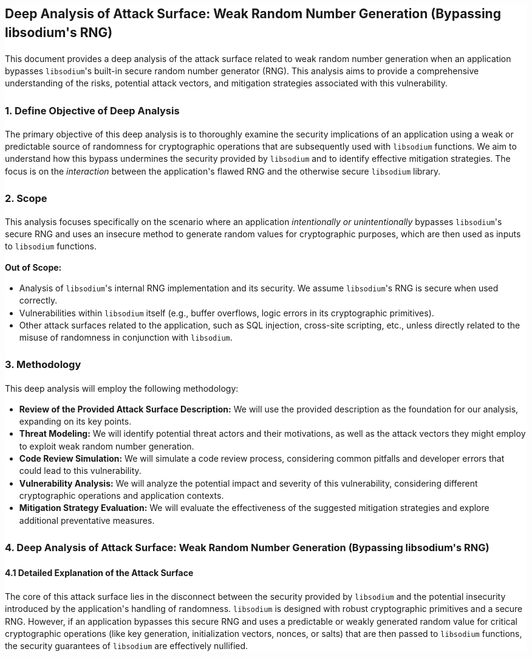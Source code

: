 ## Deep Analysis of Attack Surface: Weak Random Number Generation (Bypassing libsodium's RNG)

This document provides a deep analysis of the attack surface related to weak random number generation when an application bypasses `libsodium`'s built-in secure random number generator (RNG). This analysis aims to provide a comprehensive understanding of the risks, potential attack vectors, and mitigation strategies associated with this vulnerability.

### 1. Define Objective of Deep Analysis

The primary objective of this deep analysis is to thoroughly examine the security implications of an application using a weak or predictable source of randomness for cryptographic operations that are subsequently used with `libsodium` functions. We aim to understand how this bypass undermines the security provided by `libsodium` and to identify effective mitigation strategies. The focus is on the *interaction* between the application's flawed RNG and the otherwise secure `libsodium` library.

### 2. Scope

This analysis focuses specifically on the scenario where an application *intentionally or unintentionally* bypasses `libsodium`'s secure RNG and uses an insecure method to generate random values for cryptographic purposes, which are then used as inputs to `libsodium` functions.

**Out of Scope:**

*   Analysis of `libsodium`'s internal RNG implementation and its security. We assume `libsodium`'s RNG is secure when used correctly.
*   Vulnerabilities within `libsodium` itself (e.g., buffer overflows, logic errors in its cryptographic primitives).
*   Other attack surfaces related to the application, such as SQL injection, cross-site scripting, etc., unless directly related to the misuse of randomness in conjunction with `libsodium`.

### 3. Methodology

This deep analysis will employ the following methodology:

*   **Review of the Provided Attack Surface Description:**  We will use the provided description as the foundation for our analysis, expanding on its key points.
*   **Threat Modeling:** We will identify potential threat actors and their motivations, as well as the attack vectors they might employ to exploit weak random number generation.
*   **Code Review Simulation:** We will simulate a code review process, considering common pitfalls and developer errors that could lead to this vulnerability.
*   **Vulnerability Analysis:** We will analyze the potential impact and severity of this vulnerability, considering different cryptographic operations and application contexts.
*   **Mitigation Strategy Evaluation:** We will evaluate the effectiveness of the suggested mitigation strategies and explore additional preventative measures.

### 4. Deep Analysis of Attack Surface: Weak Random Number Generation (Bypassing libsodium's RNG)

#### 4.1 Detailed Explanation of the Attack Surface

The core of this attack surface lies in the disconnect between the security provided by `libsodium` and the potential insecurity introduced by the application's handling of randomness. `libsodium` is designed with robust cryptographic primitives and a secure RNG. However, if an application bypasses this secure RNG and uses a predictable or weakly generated random value for critical cryptographic operations (like key generation, initialization vectors, nonces, or salts) that are then passed to `libsodium` functions, the security guarantees of `libsodium` are effectively nullified.
